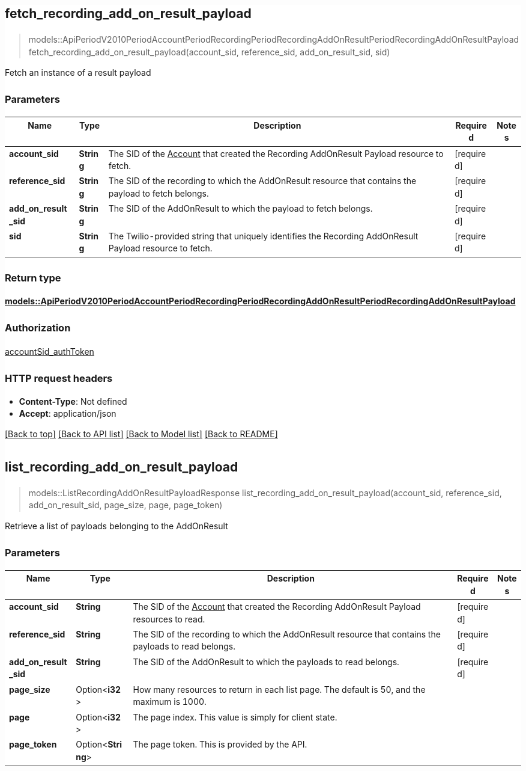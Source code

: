 
## fetch_recording_add_on_result_payload

> models::ApiPeriodV2010PeriodAccountPeriodRecordingPeriodRecordingAddOnResultPeriodRecordingAddOnResultPayload fetch_recording_add_on_result_payload(account_sid, reference_sid, add_on_result_sid, sid)


Fetch an instance of a result payload

### Parameters


Name | Type | Description  | Required | Notes
------------- | ------------- | ------------- | ------------- | -------------
**account_sid** | **String** | The SID of the [Account](https://www.twilio.com/docs/iam/api/account) that created the Recording AddOnResult Payload resource to fetch. | [required] |
**reference_sid** | **String** | The SID of the recording to which the AddOnResult resource that contains the payload to fetch belongs. | [required] |
**add_on_result_sid** | **String** | The SID of the AddOnResult to which the payload to fetch belongs. | [required] |
**sid** | **String** | The Twilio-provided string that uniquely identifies the Recording AddOnResult Payload resource to fetch. | [required] |

### Return type

[**models::ApiPeriodV2010PeriodAccountPeriodRecordingPeriodRecordingAddOnResultPeriodRecordingAddOnResultPayload**](api.v2010.account.recording.recording_add_on_result.recording_add_on_result_payload.md)

### Authorization

[accountSid_authToken](../README.md#accountSid_authToken)

### HTTP request headers

- **Content-Type**: Not defined
- **Accept**: application/json

[[Back to top]](#) [[Back to API list]](../README.md#documentation-for-api-endpoints) [[Back to Model list]](../README.md#documentation-for-models) [[Back to README]](../README.md)


## list_recording_add_on_result_payload

> models::ListRecordingAddOnResultPayloadResponse list_recording_add_on_result_payload(account_sid, reference_sid, add_on_result_sid, page_size, page, page_token)


Retrieve a list of payloads belonging to the AddOnResult

### Parameters


Name | Type | Description  | Required | Notes
------------- | ------------- | ------------- | ------------- | -------------
**account_sid** | **String** | The SID of the [Account](https://www.twilio.com/docs/iam/api/account) that created the Recording AddOnResult Payload resources to read. | [required] |
**reference_sid** | **String** | The SID of the recording to which the AddOnResult resource that contains the payloads to read belongs. | [required] |
**add_on_result_sid** | **String** | The SID of the AddOnResult to which the payloads to read belongs. | [required] |
**page_size** | Option<**i32**> | How many resources to return in each list page. The default is 50, and the maximum is 1000. |  |
**page** | Option<**i32**> | The page index. This value is simply for client state. |  |
**page_token** | Option<**String**> | The page token. This is provided by the API. |  |
